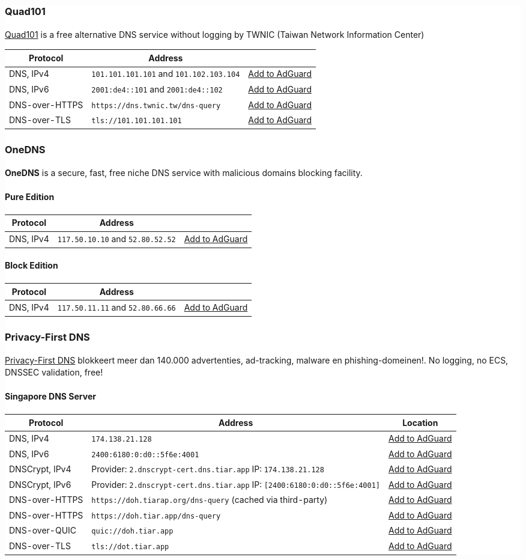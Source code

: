 ### Quad101

[Quad101](https://101.101.101.101) is a free alternative DNS service without logging by TWNIC (Taiwan Network Information Center)

| Protocol       | Address                                 |                                                                          |
| -------------- | --------------------------------------- | ------------------------------------------------------------------------ |
| DNS, IPv4      | `101.101.101.101` and `101.102.103.104` | [Add to AdGuard](sdns://AAAAAAAAAAAADzEwMS4xMDEuMTAxLjEwMQ)              |
| DNS, IPv6      | `2001:de4::101` and `2001:de4::102`     | [Add to AdGuard](sdns://AAAAAAAAAAAAD1syMDAxOmRlNDo6MTAxXQ)              |
| DNS-over-HTTPS | `https://dns.twnic.tw/dns-query`        | [Add to AdGuard](sdns://AgcAAAAAAAAAAAAMZG5zLnR3bmljLnR3Ci9kbnMtcXVlcnk) |
| DNS-over-TLS   | `tls://101.101.101.101`                 | [Add to AdGuard](sdns://AwAAAAAAAAAAAAAPMTAxLjEwMS4xMDEuMTAx)            |


### OneDNS

**OneDNS** is a secure, fast, free niche DNS service with malicious domains blocking facility.

#### Pure Edition

| Protocol  | Address                          |                                                         |
| --------- | -------------------------------- | ------------------------------------------------------- |
| DNS, IPv4 | `117.50.10.10` and `52.80.52.52` | [Add to AdGuard](sdns://AAAAAAAAAAAADDExNy41MC4xMC4xMA) |

#### Block Edition

| Protocol  | Address                          |                                                         |
| --------- | -------------------------------- | ------------------------------------------------------- |
| DNS, IPv4 | `117.50.11.11` and `52.80.66.66` | [Add to AdGuard](sdns://AAAAAAAAAAAADDExNy41MC4xMS4xMQ) |

### Privacy-First DNS

[Privacy-First DNS](https://tiarap.org/) blokkeert meer dan 140.000 advertenties, ad-tracking, malware en phishing-domeinen!. No logging, no ECS, DNSSEC validation, free!

#### Singapore DNS Server

| Protocol       | Address                                                                    | Location                                                                                                                                                      |
| -------------- | -------------------------------------------------------------------------- | ------------------------------------------------------------------------------------------------------------------------------------------------------------- |
| DNS, IPv4      | `174.138.21.128`                                                           | [Add to AdGuard](sdns://AAAAAAAAAAAADjE3NC4xMzguMjEuMTI4)                                                                                                     |
| DNS, IPv6      | `2400:6180:0:d0::5f6e:4001`                                                | [Add to AdGuard](sdns://AAAAAAAAAAAAG1syNDAwOjYxODA6MDpkMDo6NWY2ZTo0MDAxXQ)                                                                                   |
| DNSCrypt, IPv4 | Provider: `2.dnscrypt-cert.dns.tiar.app` IP: `174.138.21.128`              | [Add to AdGuard](sdns://AQMAAAAAAAAADjE3NC4xMzguMjEuMTI4IO-WgGbo2ZTwZdg-3dMa7u31bYZXRj5KykfN1_6Xw9T2HDIuZG5zY3J5cHQtY2VydC5kbnMudGlhci5hcHA)                  |
| DNSCrypt, IPv6 | Provider: `2.dnscrypt-cert.dns.tiar.app` IP: `[2400:6180:0:d0::5f6e:4001]` | [Add to AdGuard](sdns://AQMAAAAAAAAAG1syNDAwOjYxODA6MDpkMDo6NWY2ZTo0MDAxXSDvloBm6NmU8GXYPt3TGu7t9W2GV0Y-SspHzdf-l8PU9hwyLmRuc2NyeXB0LWNlcnQuZG5zLnRpYXIuYXBw) |
| DNS-over-HTTPS | `https://doh.tiarap.org/dns-query` (cached via third-party)                | [Add to AdGuard](sdns://AgcAAAAAAAAAAAAOZG9oLnRpYXJhcC5vcmcKL2Rucy1xdWVyeQ)                                                                                   |
| DNS-over-HTTPS | `https://doh.tiar.app/dns-query`                                           | [Add to AdGuard](sdns://AgcAAAAAAAAAAAAMZG9oLnRpYXIuYXBwCi9kbnMtcXVlcnk)                                                                                      |
| DNS-over-QUIC  | `quic://doh.tiar.app`                                                      | [Add to AdGuard](sdns://BAMAAAAAAAAAEjE3NC4xMzguMjkuMTc1Ojc4NAAMZG9oLnRpYXIuYXBw)                                                                             |
| DNS-over-TLS   | `tls://dot.tiar.app`                                                       | [Add to AdGuard](sdns://AwMAAAAAAAAAAAAMZG90LnRpYXIuYXBw)                                                                                                     |
